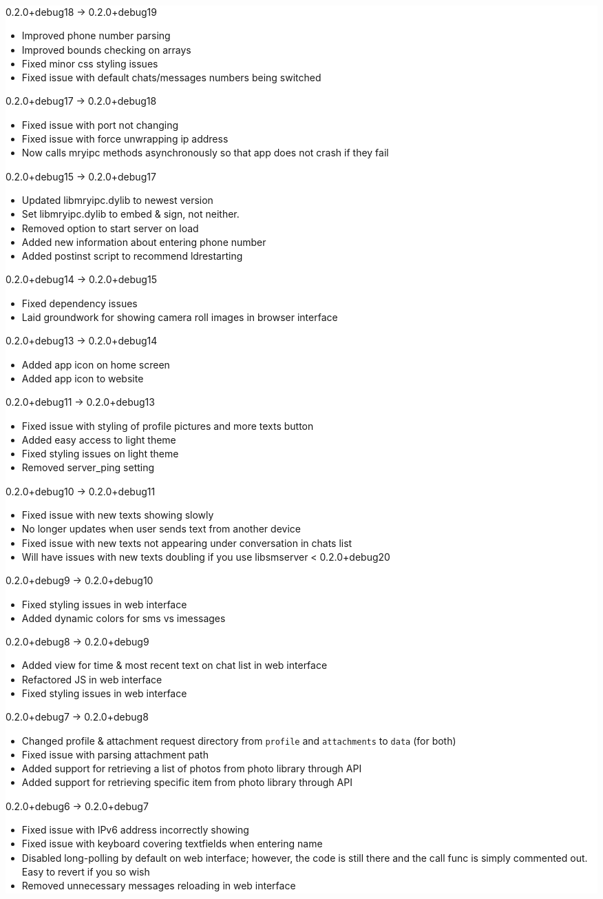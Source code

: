 0.2.0+debug18 &rightarrow; 0.2.0+debug19
 - Improved phone number parsing
 - Improved bounds checking on arrays
 - Fixed minor css styling issues
 - Fixed issue with default chats/messages numbers being switched

0.2.0+debug17 &rightarrow; 0.2.0+debug18
 - Fixed issue with port not changing
 - Fixed issue with force unwrapping ip address
 - Now calls mryipc methods asynchronously so that app does not crash if they fail

0.2.0+debug15 &rightarrow; 0.2.0+debug17
 - Updated libmryipc.dylib to newest version
 - Set libmryipc.dylib to embed & sign, not neither.
 - Removed option to start server on load
 - Added new information about entering phone number
 - Added postinst script to recommend ldrestarting

0.2.0+debug14 &rightarrow; 0.2.0+debug15
 - Fixed dependency issues
 - Laid groundwork for showing camera roll images in browser interface

0.2.0+debug13 &rightarrow; 0.2.0+debug14
 - Added app icon on home screen
 - Added app icon to website

0.2.0+debug11 &rightarrow; 0.2.0+debug13
 - Fixed issue with styling of profile pictures and more texts button
 - Added easy access to light theme
 - Fixed styling issues on light theme
 - Removed server_ping setting

0.2.0+debug10 &rightarrow; 0.2.0+debug11
 - Fixed issue with new texts showing slowly
 - No longer updates when user sends text from another device
 - Fixed issue with new texts not appearing under conversation in chats list
 - Will have issues with new texts doubling if you use libsmserver < 0.2.0+debug20

0.2.0+debug9 &rightarrow; 0.2.0+debug10
- Fixed styling issues in web interface
- Added dynamic colors for sms vs imessages

0.2.0+debug8 &rightarrow; 0.2.0+debug9
- Added view for time & most recent text on chat list in web interface
- Refactored JS in web interface
- Fixed styling issues in web interface

0.2.0+debug7 &rightarrow; 0.2.0+debug8
- Changed profile & attachment request directory from `profile` and `attachments` to `data` (for both)
- Fixed issue with parsing attachment path
- Added support for retrieving a list of photos from photo library through API
- Added support for retrieving specific item from photo library through API

0.2.0+debug6 &rightarrow; 0.2.0+debug7
- Fixed issue with IPv6 address incorrectly showing
- Fixed issue with keyboard covering textfields when entering name
- Disabled long-polling by default on web interface; however, the code is still there and the call func is simply commented out. Easy to revert if you so wish
- Removed unnecessary messages reloading in web interface
